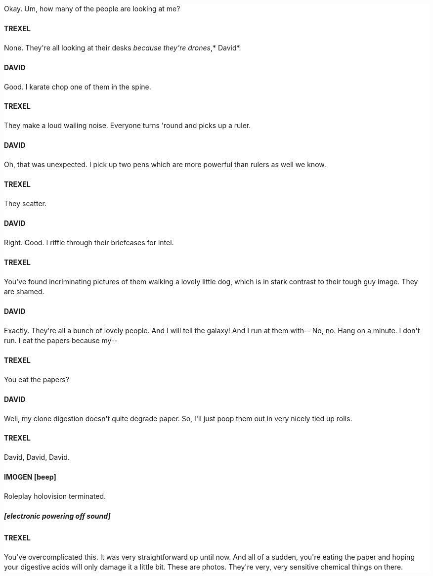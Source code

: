 Okay. Um, how many of the people are looking at me?

#### TREXEL

None. They're all looking at their desks *because they're drones*,* David*.

#### DAVID

Good. I karate chop one of them in the spine.

#### TREXEL

They make a loud wailing noise. Everyone turns 'round and picks up a ruler.

#### DAVID

Oh, that was unexpected. I pick up two pens which are more powerful than rulers as well we know.

#### TREXEL

They scatter.

#### DAVID

Right. Good. I riffle through their briefcases for intel.

#### TREXEL

You've found incriminating pictures of them walking a lovely little dog, which is in stark contrast to their tough guy image. They are shamed.

#### DAVID

Exactly. They're all a bunch of lovely people. And I will tell the galaxy! And I run at them with-- No, no. Hang on a minute. I don't run. I eat the papers because my--

#### TREXEL

You eat the papers?

#### DAVID

Well, my clone digestion doesn't quite degrade paper. So, I'll just poop them out in very nicely tied up rolls.

#### TREXEL

David, David, David.

#### IMOGEN [beep]

Roleplay holovision terminated.

##### [electronic powering off sound]

#### TREXEL

You've overcomplicated this. It was very straightforward up until now. And all of a sudden, you're eating the paper and hoping your digestive acids will only damage it a little bit. These are photos. They're very, very sensitive chemical things on there.

